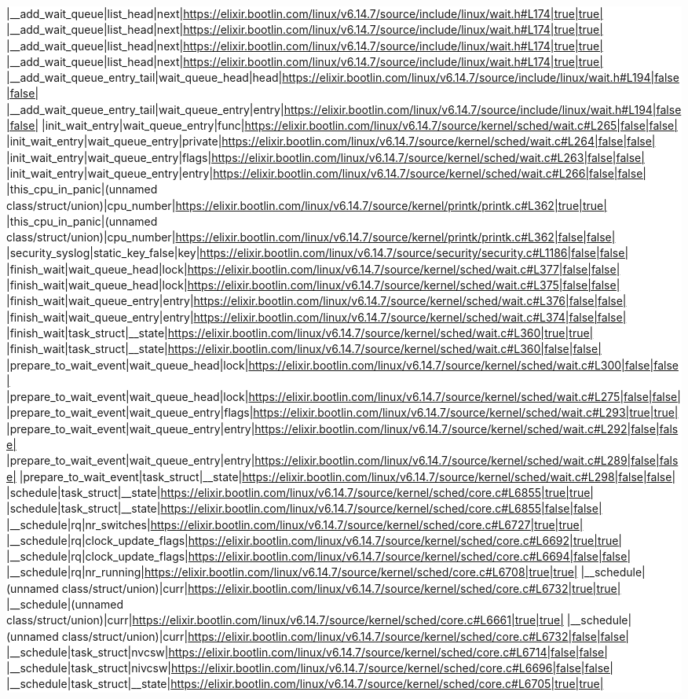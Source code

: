|__add_wait_queue|list_head|next|https://elixir.bootlin.com/linux/v6.14.7/source/include/linux/wait.h#L174|true|true|
|__add_wait_queue|list_head|next|https://elixir.bootlin.com/linux/v6.14.7/source/include/linux/wait.h#L174|true|true|
|__add_wait_queue|list_head|next|https://elixir.bootlin.com/linux/v6.14.7/source/include/linux/wait.h#L174|true|true|
|__add_wait_queue|list_head|next|https://elixir.bootlin.com/linux/v6.14.7/source/include/linux/wait.h#L174|true|true|
|__add_wait_queue_entry_tail|wait_queue_head|head|https://elixir.bootlin.com/linux/v6.14.7/source/include/linux/wait.h#L194|false|false|
|__add_wait_queue_entry_tail|wait_queue_entry|entry|https://elixir.bootlin.com/linux/v6.14.7/source/include/linux/wait.h#L194|false|false|
|init_wait_entry|wait_queue_entry|func|https://elixir.bootlin.com/linux/v6.14.7/source/kernel/sched/wait.c#L265|false|false|
|init_wait_entry|wait_queue_entry|private|https://elixir.bootlin.com/linux/v6.14.7/source/kernel/sched/wait.c#L264|false|false|
|init_wait_entry|wait_queue_entry|flags|https://elixir.bootlin.com/linux/v6.14.7/source/kernel/sched/wait.c#L263|false|false|
|init_wait_entry|wait_queue_entry|entry|https://elixir.bootlin.com/linux/v6.14.7/source/kernel/sched/wait.c#L266|false|false|
|this_cpu_in_panic|(unnamed class/struct/union)|cpu_number|https://elixir.bootlin.com/linux/v6.14.7/source/kernel/printk/printk.c#L362|true|true|
|this_cpu_in_panic|(unnamed class/struct/union)|cpu_number|https://elixir.bootlin.com/linux/v6.14.7/source/kernel/printk/printk.c#L362|false|false|
|security_syslog|static_key_false|key|https://elixir.bootlin.com/linux/v6.14.7/source/security/security.c#L1186|false|false|
|finish_wait|wait_queue_head|lock|https://elixir.bootlin.com/linux/v6.14.7/source/kernel/sched/wait.c#L377|false|false|
|finish_wait|wait_queue_head|lock|https://elixir.bootlin.com/linux/v6.14.7/source/kernel/sched/wait.c#L375|false|false|
|finish_wait|wait_queue_entry|entry|https://elixir.bootlin.com/linux/v6.14.7/source/kernel/sched/wait.c#L376|false|false|
|finish_wait|wait_queue_entry|entry|https://elixir.bootlin.com/linux/v6.14.7/source/kernel/sched/wait.c#L374|false|false|
|finish_wait|task_struct|__state|https://elixir.bootlin.com/linux/v6.14.7/source/kernel/sched/wait.c#L360|true|true|
|finish_wait|task_struct|__state|https://elixir.bootlin.com/linux/v6.14.7/source/kernel/sched/wait.c#L360|false|false|
|prepare_to_wait_event|wait_queue_head|lock|https://elixir.bootlin.com/linux/v6.14.7/source/kernel/sched/wait.c#L300|false|false|
|prepare_to_wait_event|wait_queue_head|lock|https://elixir.bootlin.com/linux/v6.14.7/source/kernel/sched/wait.c#L275|false|false|
|prepare_to_wait_event|wait_queue_entry|flags|https://elixir.bootlin.com/linux/v6.14.7/source/kernel/sched/wait.c#L293|true|true|
|prepare_to_wait_event|wait_queue_entry|entry|https://elixir.bootlin.com/linux/v6.14.7/source/kernel/sched/wait.c#L292|false|false|
|prepare_to_wait_event|wait_queue_entry|entry|https://elixir.bootlin.com/linux/v6.14.7/source/kernel/sched/wait.c#L289|false|false|
|prepare_to_wait_event|task_struct|__state|https://elixir.bootlin.com/linux/v6.14.7/source/kernel/sched/wait.c#L298|false|false|
|schedule|task_struct|__state|https://elixir.bootlin.com/linux/v6.14.7/source/kernel/sched/core.c#L6855|true|true|
|schedule|task_struct|__state|https://elixir.bootlin.com/linux/v6.14.7/source/kernel/sched/core.c#L6855|false|false|
|__schedule|rq|nr_switches|https://elixir.bootlin.com/linux/v6.14.7/source/kernel/sched/core.c#L6727|true|true|
|__schedule|rq|clock_update_flags|https://elixir.bootlin.com/linux/v6.14.7/source/kernel/sched/core.c#L6692|true|true|
|__schedule|rq|clock_update_flags|https://elixir.bootlin.com/linux/v6.14.7/source/kernel/sched/core.c#L6694|false|false|
|__schedule|rq|nr_running|https://elixir.bootlin.com/linux/v6.14.7/source/kernel/sched/core.c#L6708|true|true|
|__schedule|(unnamed class/struct/union)|curr|https://elixir.bootlin.com/linux/v6.14.7/source/kernel/sched/core.c#L6732|true|true|
|__schedule|(unnamed class/struct/union)|curr|https://elixir.bootlin.com/linux/v6.14.7/source/kernel/sched/core.c#L6661|true|true|
|__schedule|(unnamed class/struct/union)|curr|https://elixir.bootlin.com/linux/v6.14.7/source/kernel/sched/core.c#L6732|false|false|
|__schedule|task_struct|nvcsw|https://elixir.bootlin.com/linux/v6.14.7/source/kernel/sched/core.c#L6714|false|false|
|__schedule|task_struct|nivcsw|https://elixir.bootlin.com/linux/v6.14.7/source/kernel/sched/core.c#L6696|false|false|
|__schedule|task_struct|__state|https://elixir.bootlin.com/linux/v6.14.7/source/kernel/sched/core.c#L6705|true|true|